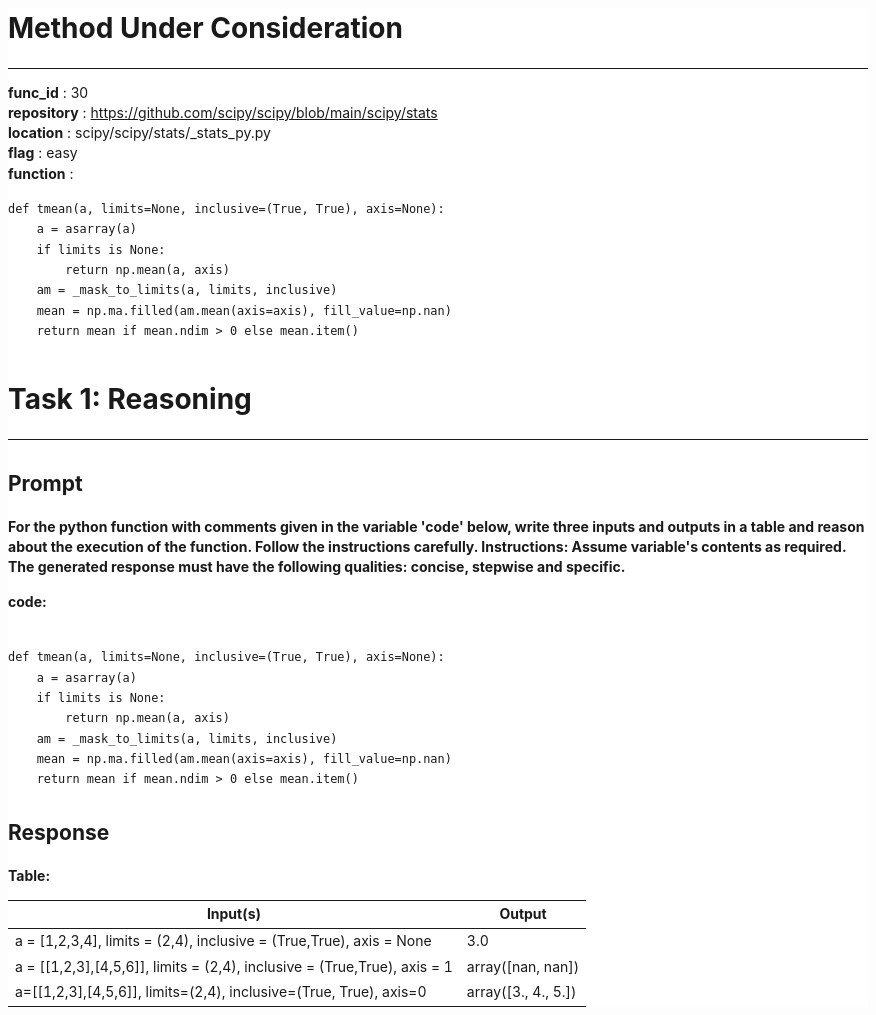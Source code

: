 # Method Under Consideration

---

**func_id** : 30 <br/> 
 **repository** : https://github.com/scipy/scipy/blob/main/scipy/stats <br/> 
**location** : scipy/scipy/stats/_stats_py.py  <br/> 
**flag** : easy <br/> 
**function** : <br/> 
``` <br/> 
def tmean(a, limits=None, inclusive=(True, True), axis=None):
    a = asarray(a)
    if limits is None:
        return np.mean(a, axis)
    am = _mask_to_limits(a, limits, inclusive)
    mean = np.ma.filled(am.mean(axis=axis), fill_value=np.nan)
    return mean if mean.ndim > 0 else mean.item() 
``` 


# Task 1: Reasoning

---

## Prompt

**For the python function with comments given in the variable 'code' below, write three inputs and outputs in a table and reason about the execution of the function. Follow the instructions carefully. Instructions: Assume variable's contents as required. The generated response must have the following qualities: concise, stepwise and specific.**

**code:**

```

def tmean(a, limits=None, inclusive=(True, True), axis=None):
    a = asarray(a)
    if limits is None:
        return np.mean(a, axis)
    am = _mask_to_limits(a, limits, inclusive)
    mean = np.ma.filled(am.mean(axis=axis), fill_value=np.nan)
    return mean if mean.ndim > 0 else mean.item()

```

## Response

**Table:**

| **Input(s)** | **Output** |
|--------------|------------|
| a = [1,2,3,4], limits = (2,4), inclusive = (True,True), axis = None | 3.0 |
| a = [[1,2,3],[4,5,6]], limits = (2,4), inclusive = (True,True), axis = 1 | array([nan, nan]) |
|a=[[1,2,3],[4,5,6]], limits=(2,4), inclusive=(True, True), axis=0 | array([3., 4., 5.])|
